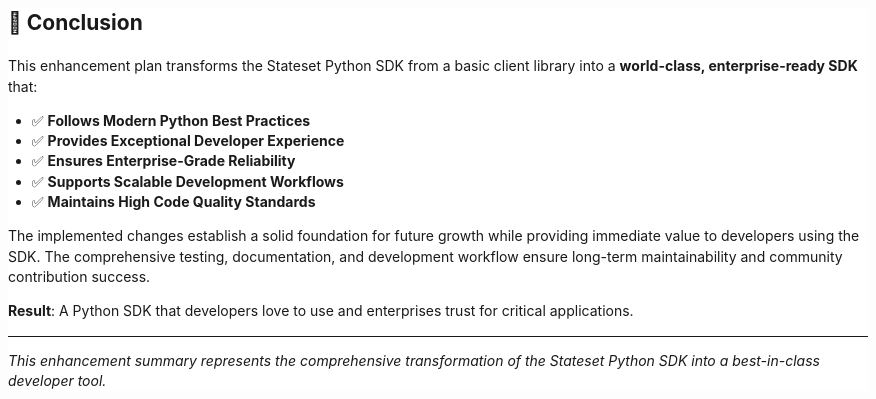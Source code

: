
## 📝 Conclusion

This enhancement plan transforms the Stateset Python SDK from a basic client library into a **world-class, enterprise-ready SDK** that:

- ✅ **Follows Modern Python Best Practices**
- ✅ **Provides Exceptional Developer Experience**
- ✅ **Ensures Enterprise-Grade Reliability**
- ✅ **Supports Scalable Development Workflows**
- ✅ **Maintains High Code Quality Standards**

The implemented changes establish a solid foundation for future growth while providing immediate value to developers using the SDK. The comprehensive testing, documentation, and development workflow ensure long-term maintainability and community contribution success.

**Result**: A Python SDK that developers love to use and enterprises trust for critical applications.

---

*This enhancement summary represents the comprehensive transformation of the Stateset Python SDK into a best-in-class developer tool.*